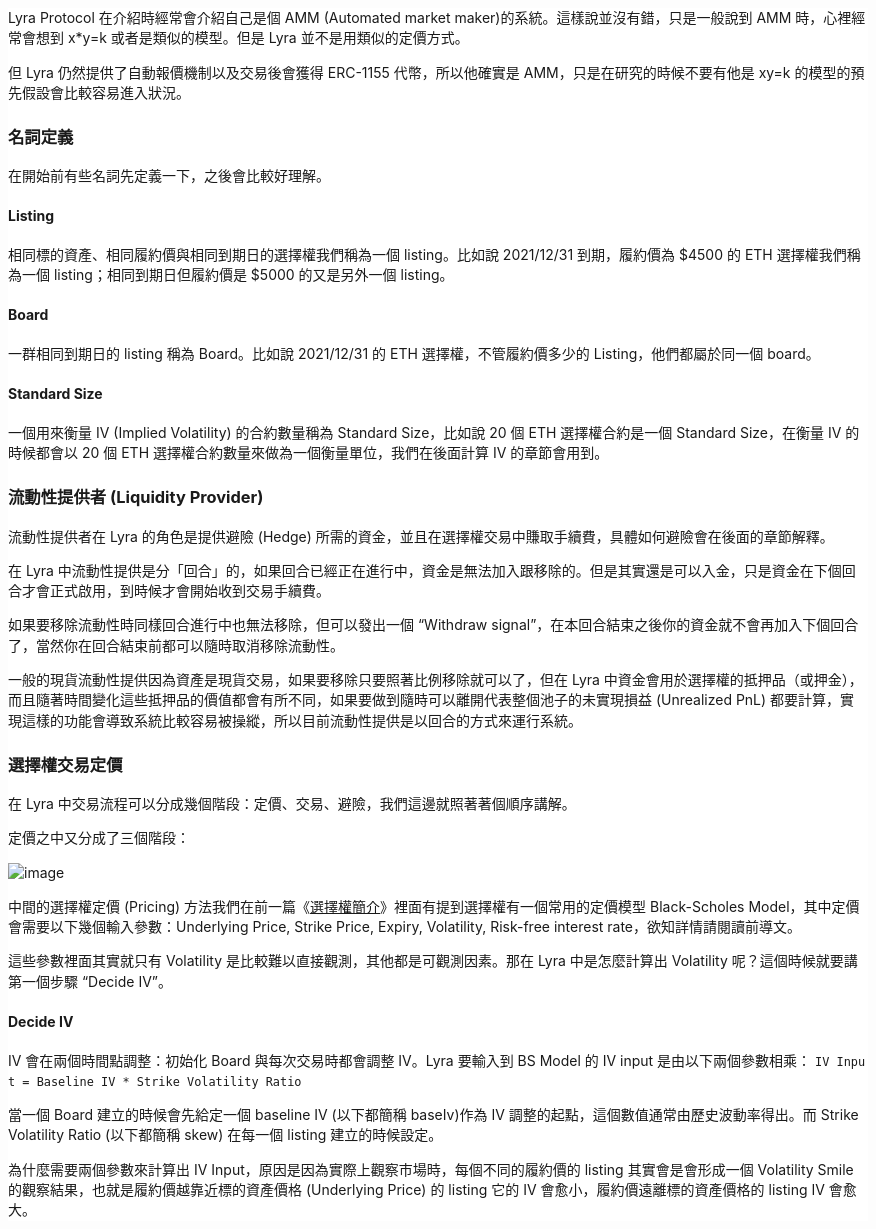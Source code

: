 Lyra Protocol 在介紹時經常會介紹自己是個 AMM (Automated market maker)的系統。這樣說並沒有錯，只是一般說到 AMM 時，心裡經常會想到 x\*y=k 或者是類似的模型。但是 Lyra 並不是用類似的定價方式。

但 Lyra 仍然提供了自動報價機制以及交易後會獲得 ERC-1155 代幣，所以他確實是 AMM，只是在研究的時候不要有他是 xy=k 的模型的預先假設會比較容易進入狀況。

### 名詞定義

在開始前有些名詞先定義一下，之後會比較好理解。

#### Listing

相同標的資產、相同履約價與相同到期日的選擇權我們稱為一個 listing。比如說 2021/12/31 到期，履約價為 $4500 的 ETH 選擇權我們稱為一個 listing；相同到期日但履約價是 $5000 的又是另外一個 listing。

#### Board

一群相同到期日的 listing 稱為 Board。比如說 2021/12/31 的 ETH 選擇權，不管履約價多少的 Listing，他們都屬於同一個 board。

#### Standard Size

一個用來衡量 IV (Implied Volatility) 的合約數量稱為 Standard Size，比如說 20 個 ETH 選擇權合約是一個 Standard Size，在衡量 IV 的時候都會以 20 個 ETH 選擇權合約數量來做為一個衡量單位，我們在後面計算 IV 的章節會用到。

### 流動性提供者 (Liquidity Provider)

流動性提供者在 Lyra 的角色是提供避險 (Hedge) 所需的資金，並且在選擇權交易中賺取手續費，具體如何避險會在後面的章節解釋。

在 Lyra 中流動性提供是分「回合」的，如果回合已經正在進行中，資金是無法加入跟移除的。但是其實還是可以入金，只是資金在下個回合才會正式啟用，到時候才會開始收到交易手續費。

如果要移除流動性時同樣回合進行中也無法移除，但可以發出一個 “Withdraw signal”，在本回合結束之後你的資金就不會再加入下個回合了，當然你在回合結束前都可以隨時取消移除流動性。

一般的現貨流動性提供因為資產是現貨交易，如果要移除只要照著比例移除就可以了，但在 Lyra 中資金會用於選擇權的抵押品（或押金），而且隨著時間變化這些抵押品的價值都會有所不同，如果要做到隨時可以離開代表整個池子的未實現損益 (Unrealized PnL) 都要計算，實現這樣的功能會導致系統比較容易被操縱，所以目前流動性提供是以回合的方式來運行系統。

### 選擇權交易定價

在 Lyra 中交易流程可以分成幾個階段：定價、交易、避險，我們這邊就照著著個順序講解。

定價之中又分成了三個階段：

![image](/posts/2021-12-03_lyra自動報價的-defi-選擇權協議/images/3.png#layoutTextWidth)

中間的選擇權定價 (Pricing) 方法我們在前一篇《[選擇權簡介](/posts/2021-12-02_%E9%81%B8%E6%93%87%E6%AC%8A%E7%B0%A1%E4%BB%8B/)》裡面有提到選擇權有一個常用的定價模型 Black-Scholes Model，其中定價會需要以下幾個輸入參數：Underlying Price, Strike Price, Expiry, Volatility, Risk-free interest rate，欲知詳情請閱讀前導文。

這些參數裡面其實就只有 Volatility 是比較難以直接觀測，其他都是可觀測因素。那在 Lyra 中是怎麼計算出 Volatility 呢？這個時候就要講第一個步驟 “Decide IV”。

#### Decide IV

IV 會在兩個時間點調整：初始化 Board 與每次交易時都會調整 IV。Lyra 要輸入到 BS Model 的 IV input 是由以下兩個參數相乘：
`IV Input = Baseline IV * Strike Volatility Ratio`

當一個 Board 建立的時候會先給定一個 baseline IV (以下都簡稱 baseIv)作為 IV 調整的起點，這個數值通常由歷史波動率得出。而 Strike Volatility Ratio (以下都簡稱 skew) 在每一個 listing 建立的時候設定。

為什麼需要兩個參數來計算出 IV Input，原因是因為實際上觀察市場時，每個不同的履約價的 listing 其實會是會形成一個 Volatility Smile 的觀察結果，也就是履約價越靠近標的資產價格 (Underlying Price) 的 listing 它的 IV 會愈小，履約價遠離標的資產價格的 listing IV 會愈大。
